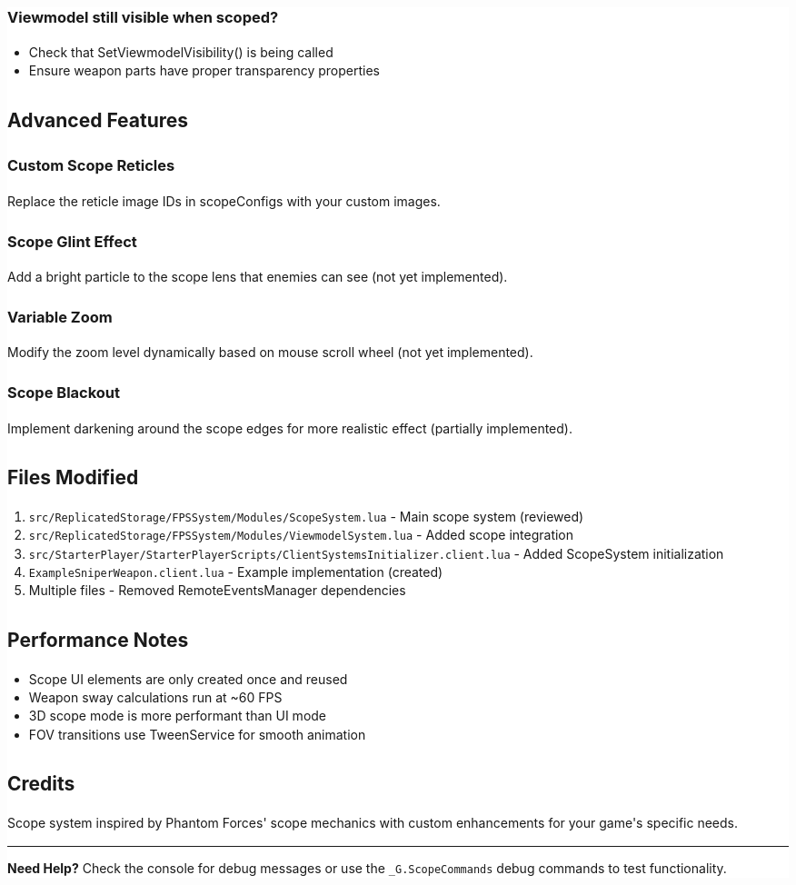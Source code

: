 ### Viewmodel still visible when scoped?
- Check that SetViewmodelVisibility() is being called
- Ensure weapon parts have proper transparency properties

## Advanced Features

### Custom Scope Reticles
Replace the reticle image IDs in scopeConfigs with your custom images.

### Scope Glint Effect
Add a bright particle to the scope lens that enemies can see (not yet implemented).

### Variable Zoom
Modify the zoom level dynamically based on mouse scroll wheel (not yet implemented).

### Scope Blackout
Implement darkening around the scope edges for more realistic effect (partially implemented).

## Files Modified

1. `src/ReplicatedStorage/FPSSystem/Modules/ScopeSystem.lua` - Main scope system (reviewed)
2. `src/ReplicatedStorage/FPSSystem/Modules/ViewmodelSystem.lua` - Added scope integration
3. `src/StarterPlayer/StarterPlayerScripts/ClientSystemsInitializer.client.lua` - Added ScopeSystem initialization
4. `ExampleSniperWeapon.client.lua` - Example implementation (created)
5. Multiple files - Removed RemoteEventsManager dependencies

## Performance Notes

- Scope UI elements are only created once and reused
- Weapon sway calculations run at ~60 FPS
- 3D scope mode is more performant than UI mode
- FOV transitions use TweenService for smooth animation

## Credits

Scope system inspired by Phantom Forces' scope mechanics with custom enhancements for your game's specific needs.

---

**Need Help?** Check the console for debug messages or use the `_G.ScopeCommands` debug commands to test functionality.
